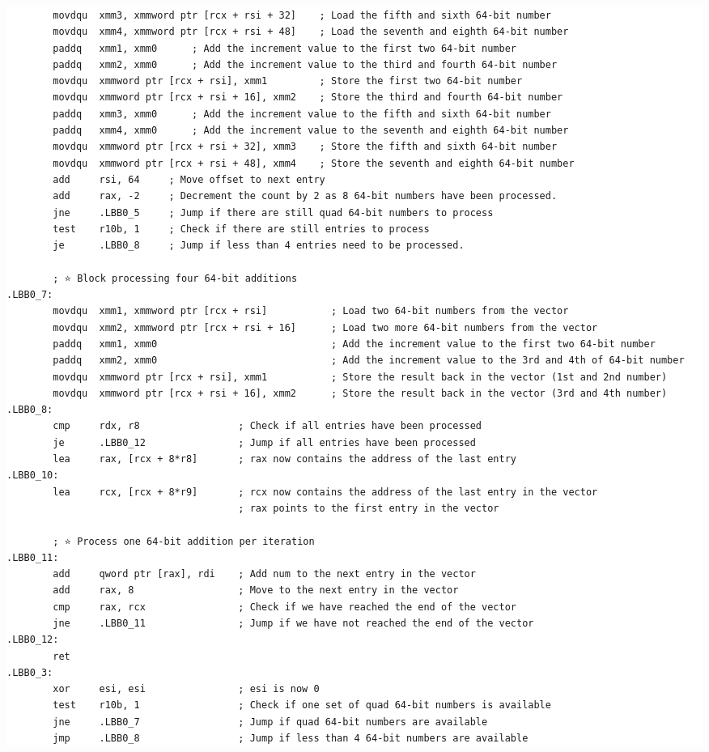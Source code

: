 ```armasm
        movdqu  xmm3, xmmword ptr [rcx + rsi + 32]    ; Load the fifth and sixth 64-bit number
        movdqu  xmm4, xmmword ptr [rcx + rsi + 48]    ; Load the seventh and eighth 64-bit number
        paddq   xmm1, xmm0      ; Add the increment value to the first two 64-bit number
        paddq   xmm2, xmm0      ; Add the increment value to the third and fourth 64-bit number
        movdqu  xmmword ptr [rcx + rsi], xmm1         ; Store the first two 64-bit number
        movdqu  xmmword ptr [rcx + rsi + 16], xmm2    ; Store the third and fourth 64-bit number
        paddq   xmm3, xmm0      ; Add the increment value to the fifth and sixth 64-bit number
        paddq   xmm4, xmm0      ; Add the increment value to the seventh and eighth 64-bit number
        movdqu  xmmword ptr [rcx + rsi + 32], xmm3    ; Store the fifth and sixth 64-bit number
        movdqu  xmmword ptr [rcx + rsi + 48], xmm4    ; Store the seventh and eighth 64-bit number
        add     rsi, 64     ; Move offset to next entry
        add     rax, -2     ; Decrement the count by 2 as 8 64-bit numbers have been processed.
        jne     .LBB0_5     ; Jump if there are still quad 64-bit numbers to process
        test    r10b, 1     ; Check if there are still entries to process
        je      .LBB0_8     ; Jump if less than 4 entries need to be processed.

        ; ⭐ Block processing four 64-bit additions
.LBB0_7:
        movdqu  xmm1, xmmword ptr [rcx + rsi]           ; Load two 64-bit numbers from the vector
        movdqu  xmm2, xmmword ptr [rcx + rsi + 16]      ; Load two more 64-bit numbers from the vector
        paddq   xmm1, xmm0                              ; Add the increment value to the first two 64-bit number
        paddq   xmm2, xmm0                              ; Add the increment value to the 3rd and 4th of 64-bit number
        movdqu  xmmword ptr [rcx + rsi], xmm1           ; Store the result back in the vector (1st and 2nd number)
        movdqu  xmmword ptr [rcx + rsi + 16], xmm2      ; Store the result back in the vector (3rd and 4th number)
.LBB0_8:
        cmp     rdx, r8                 ; Check if all entries have been processed
        je      .LBB0_12                ; Jump if all entries have been processed
        lea     rax, [rcx + 8*r8]       ; rax now contains the address of the last entry
.LBB0_10:
        lea     rcx, [rcx + 8*r9]       ; rcx now contains the address of the last entry in the vector
                                        ; rax points to the first entry in the vector

        ; ⭐ Process one 64-bit addition per iteration 
.LBB0_11:
        add     qword ptr [rax], rdi    ; Add num to the next entry in the vector
        add     rax, 8                  ; Move to the next entry in the vector
        cmp     rax, rcx                ; Check if we have reached the end of the vector
        jne     .LBB0_11                ; Jump if we have not reached the end of the vector
.LBB0_12:
        ret
.LBB0_3:
        xor     esi, esi                ; esi is now 0
        test    r10b, 1                 ; Check if one set of quad 64-bit numbers is available
        jne     .LBB0_7                 ; Jump if quad 64-bit numbers are available
        jmp     .LBB0_8                 ; Jump if less than 4 64-bit numbers are available
```
